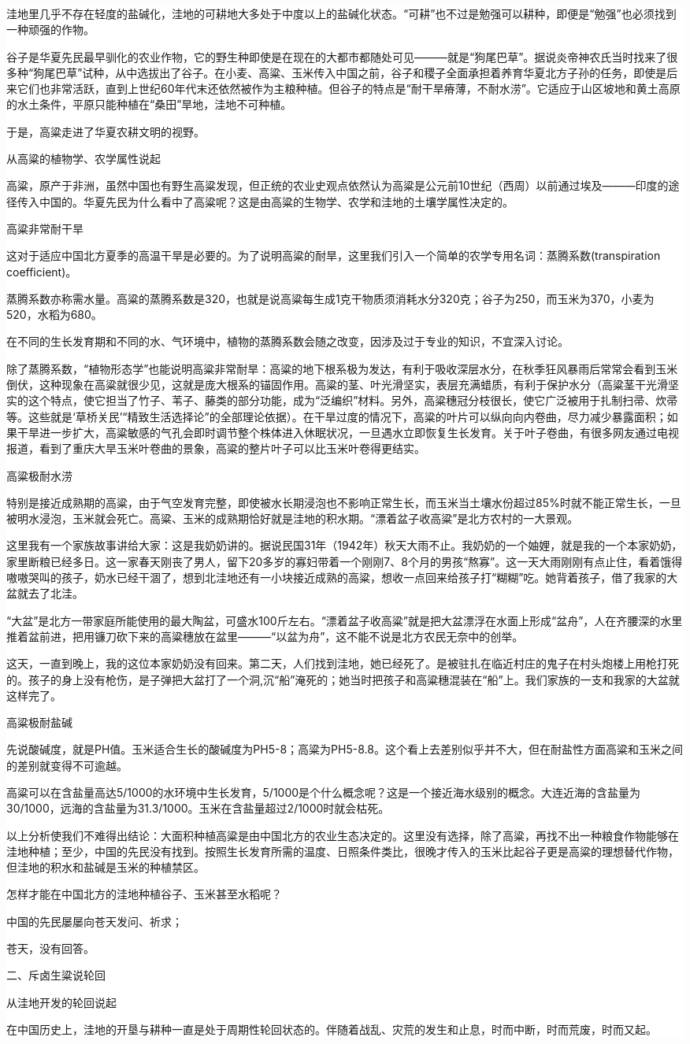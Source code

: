 洼地里几乎不存在轻度的盐碱化，洼地的可耕地大多处于中度以上的盐碱化状态。“可耕”也不过是勉强可以耕种，即便是“勉强”也必须找到一种顽强的作物。

谷子是华夏先民最早驯化的农业作物，它的野生种即使是在现在的大都市都随处可见———就是“狗尾巴草”。据说炎帝神农氏当时找来了很多种“狗尾巴草”试种，从中选拔出了谷子。在小麦、高粱、玉米传入中国之前，谷子和稷子全面承担着养育华夏北方子孙的任务，即使是后来它们也非常活跃，直到上世纪60年代末还依然被作为主粮种植。但谷子的特点是“耐干旱瘠薄，不耐水涝”。它适应于山区坡地和黄土高原的水土条件，平原只能种植在“桑田”旱地，洼地不可种植。

于是，高粱走进了华夏农耕文明的视野。

从高粱的植物学、农学属性说起

高粱，原产于非洲，虽然中国也有野生高粱发现，但正统的农业史观点依然认为高粱是公元前10世纪（西周）以前通过埃及———印度的途径传入中国的。华夏先民为什么看中了高粱呢？这是由高粱的生物学、农学和洼地的土壤学属性决定的。

高粱非常耐干旱

这对于适应中国北方夏季的高温干旱是必要的。为了说明高粱的耐旱，这里我们引入一个简单的农学专用名词：蒸腾系数(transpiration coefficient)。

蒸腾系数亦称需水量。高粱的蒸腾系数是320，也就是说高粱每生成1克干物质须消耗水分320克；谷子为250，而玉米为370，小麦为520，水稻为680。

在不同的生长发育期和不同的水、气环境中，植物的蒸腾系数会随之改变，因涉及过于专业的知识，不宜深入讨论。

除了蒸腾系数，“植物形态学”也能说明高粱非常耐旱：高粱的地下根系极为发达，有利于吸收深层水分，在秋季狂风暴雨后常常会看到玉米倒伏，这种现象在高粱就很少见，这就是庞大根系的锚固作用。高粱的茎、叶光滑坚实，表层充满蜡质，有利于保护水分（高粱茎干光滑坚实的这个特点，使它担当了竹子、苇子、藤类的部分功能，成为“泛编织”材料。另外，高粱穗冠分枝很长，使它广泛被用于扎制扫帚、炊帚等。这些就是‘草桥关民’“精致生活选择论”的全部理论依据）。在干旱过度的情况下，高粱的叶片可以纵向向内卷曲，尽力减少暴露面积；如果干旱进一步扩大，高粱敏感的气孔会即时调节整个株体进入休眠状况，一旦遇水立即恢复生长发育。关于叶子卷曲，有很多网友通过电视报道，看到了重庆大旱玉米叶卷曲的景象，高粱的整片叶子可以比玉米叶卷得更结实。

高粱极耐水涝

特别是接近成熟期的高粱，由于气空发育完整，即使被水长期浸泡也不影响正常生长，而玉米当土壤水份超过85%时就不能正常生长，一旦被明水浸泡，玉米就会死亡。高粱、玉米的成熟期恰好就是洼地的积水期。“漂着盆子收高粱”是北方农村的一大景观。

这里我有一个家族故事讲给大家：这是我奶奶讲的。据说民国31年（1942年）秋天大雨不止。我奶奶的一个妯娌，就是我的一个本家奶奶，家里断粮已经多日。这一家春天刚丧了男人，留下20多岁的寡妇带着一个刚刚7、8个月的男孩“熬寡”。这一天大雨刚刚有点止住，看着饿得嗷嗷哭叫的孩子，奶水已经干涸了，想到北洼地还有一小块接近成熟的高粱，想收一点回来给孩子打“糊糊”吃。她背着孩子，借了我家的大盆就去了北洼。

“大盆”是北方一带家庭所能使用的最大陶盆，可盛水100斤左右。“漂着盆子收高粱”就是把大盆漂浮在水面上形成“盆舟”，人在齐腰深的水里推着盆前进，把用镰刀砍下来的高粱穗放在盆里———“以盆为舟”，这不能不说是北方农民无奈中的创举。

这天，一直到晚上，我的这位本家奶奶没有回来。第二天，人们找到洼地，她已经死了。是被驻扎在临近村庄的鬼子在村头炮楼上用枪打死的。孩子的身上没有枪伤，是子弹把大盆打了一个洞,沉“船”淹死的；她当时把孩子和高粱穗混装在“船”上。我们家族的一支和我家的大盆就这样完了。

高粱极耐盐碱

先说酸碱度，就是PH值。玉米适合生长的酸碱度为PH5-8；高粱为PH5-8.8。这个看上去差别似乎并不大，但在耐盐性方面高粱和玉米之间的差别就变得不可逾越。

高粱可以在含盐量高达5/1000的水环境中生长发育，5/1000是个什么概念呢？这是一个接近海水级别的概念。大连近海的含盐量为30/1000，远海的含盐量为31.3/1000。玉米在含盐量超过2/1000时就会枯死。

以上分析使我们不难得出结论：大面积种植高粱是由中国北方的农业生态决定的。这里没有选择，除了高粱，再找不出一种粮食作物能够在洼地种植；至少，中国的先民没有找到。按照生长发育所需的温度、日照条件类比，很晚才传入的玉米比起谷子更是高粱的理想替代作物，但洼地的积水和盐碱是玉米的种植禁区。

怎样才能在中国北方的洼地种植谷子、玉米甚至水稻呢？

中国的先民屡屡向苍天发问、祈求；

苍天，没有回答。

二、斥卤生粱说轮回

从洼地开发的轮回说起

在中国历史上，洼地的开垦与耕种一直是处于周期性轮回状态的。伴随着战乱、灾荒的发生和止息，时而中断，时而荒废，时而又起。
